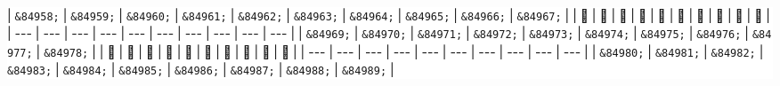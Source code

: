 | `&84958;` | `&84959;` | `&84960;` | `&84961;` | `&84962;` | `&84963;` | `&84964;` | `&84965;` | `&84966;` | `&84967;` | 
| &#84969; | &#84970; | &#84971; | &#84972; | &#84973; | &#84974; | &#84975; | &#84976; | &#84977; | &#84978; | 
|  --- |  --- |  --- |  --- |  --- |  --- |  --- |  --- |  --- |  --- | 
| `&84969;` | `&84970;` | `&84971;` | `&84972;` | `&84973;` | `&84974;` | `&84975;` | `&84976;` | `&84977;` | `&84978;` | 
| &#84980; | &#84981; | &#84982; | &#84983; | &#84984; | &#84985; | &#84986; | &#84987; | &#84988; | &#84989; | 
|  --- |  --- |  --- |  --- |  --- |  --- |  --- |  --- |  --- |  --- | 
| `&84980;` | `&84981;` | `&84982;` | `&84983;` | `&84984;` | `&84985;` | `&84986;` | `&84987;` | `&84988;` | `&84989;` | 
